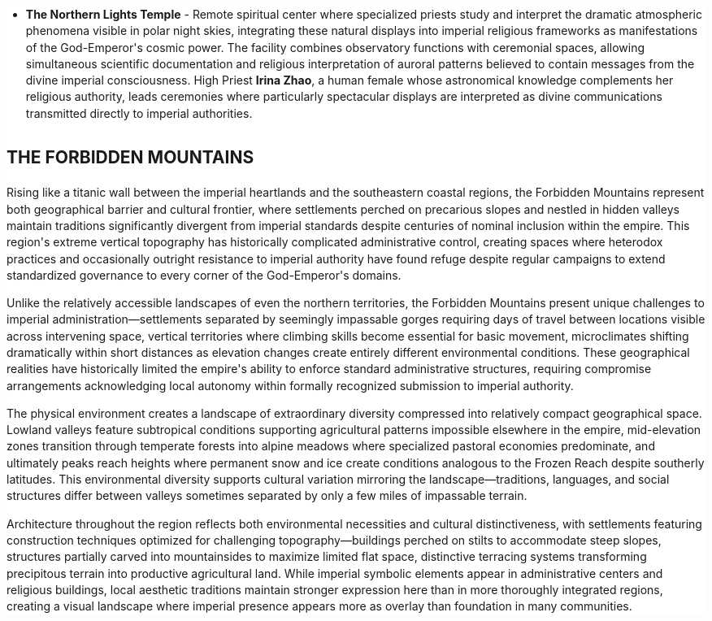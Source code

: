 - **The Northern Lights Temple** - Remote spiritual center where specialized
  priests study and interpret the dramatic atmospheric phenomena visible in
  polar night skies, integrating these natural displays into imperial religious
  frameworks as manifestations of the God-Emperor's cosmic power. The facility
  combines observatory functions with ceremonial spaces, allowing simultaneous
  scientific documentation and religious interpretation of auroral patterns
  believed to contain messages from the divine imperial consciousness. High
  Priest **Irina Zhao**, a human female whose astronomical knowledge complements
  her religious authority, leads ceremonies where particularly spectacular
  displays are interpreted as divine communications transmitted directly to
  imperial authorities.

## THE FORBIDDEN MOUNTAINS

Rising like a titanic wall between the imperial heartlands and the southeastern
coastal regions, the Forbidden Mountains represent both geographical barrier and
cultural frontier, where settlements perched on precarious slopes and nestled in
hidden valleys maintain traditions significantly divergent from imperial
standards despite centuries of nominal inclusion within the empire. This
region's extreme vertical topography has historically complicated administrative
control, creating spaces where heterodox practices and occasionally outright
resistance to imperial authority have found refuge despite regular campaigns to
extend standardized governance to every corner of the God-Emperor's domains.

Unlike the relatively accessible landscapes of even the northern territories,
the Forbidden Mountains present unique challenges to imperial
administration—settlements separated by seemingly impassable gorges requiring
days of travel between locations visible across intervening space, vertical
territories where climbing skills become essential for basic movement,
microclimates shifting dramatically within short distances as elevation changes
create entirely different environmental conditions. These geographical realities
have historically limited the empire's ability to enforce standard
administrative structures, requiring compromise arrangements acknowledging local
autonomy within formally recognized submission to imperial authority.

The physical environment creates a landscape of extraordinary diversity
compressed into relatively compact geographical space. Lowland valleys feature
subtropical conditions supporting agricultural patterns impossible elsewhere in
the empire, mid-elevation zones transition through temperate forests into alpine
meadows where specialized pastoral economies predominate, and ultimately peaks
reach heights where permanent snow and ice create conditions analogous to the
Frozen Reach despite southerly latitudes. This environmental diversity supports
cultural variation mirroring the landscape—traditions, languages, and social
structures differ between valleys sometimes separated by only a few miles of
impassable terrain.

Architecture throughout the region reflects both environmental necessities and
cultural distinctiveness, with settlements featuring construction techniques
optimized for challenging topography—buildings perched on stilts to accommodate
steep slopes, structures partially carved into mountainsides to maximize limited
flat space, distinctive terracing systems transforming precipitous terrain into
productive agricultural land. While imperial symbolic elements appear in
administrative centers and religious buildings, local aesthetic traditions
maintain stronger expression here than in more thoroughly integrated regions,
creating a visual landscape where imperial presence appears more as overlay than
foundation in many communities.
